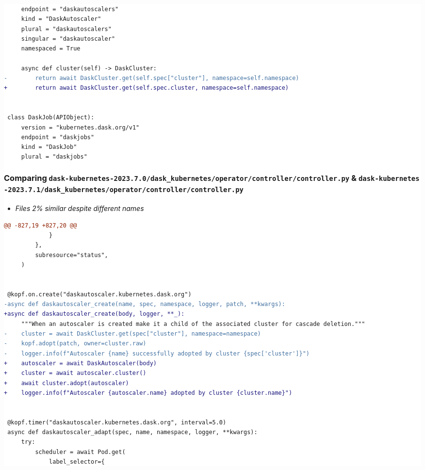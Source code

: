```diff
     endpoint = "daskautoscalers"
     kind = "DaskAutoscaler"
     plural = "daskautoscalers"
     singular = "daskautoscaler"
     namespaced = True
 
     async def cluster(self) -> DaskCluster:
-        return await DaskCluster.get(self.spec["cluster"], namespace=self.namespace)
+        return await DaskCluster.get(self.spec.cluster, namespace=self.namespace)
 
 
 class DaskJob(APIObject):
     version = "kubernetes.dask.org/v1"
     endpoint = "daskjobs"
     kind = "DaskJob"
     plural = "daskjobs"
```

### Comparing `dask-kubernetes-2023.7.0/dask_kubernetes/operator/controller/controller.py` & `dask-kubernetes-2023.7.1/dask_kubernetes/operator/controller/controller.py`

 * *Files 2% similar despite different names*

```diff
@@ -827,19 +827,20 @@
             }
         },
         subresource="status",
     )
 
 
 @kopf.on.create("daskautoscaler.kubernetes.dask.org")
-async def daskautoscaler_create(name, spec, namespace, logger, patch, **kwargs):
+async def daskautoscaler_create(body, logger, **_):
     """When an autoscaler is created make it a child of the associated cluster for cascade deletion."""
-    cluster = await DaskCluster.get(spec["cluster"], namespace=namespace)
-    kopf.adopt(patch, owner=cluster.raw)
-    logger.info(f"Autoscaler {name} successfully adopted by cluster {spec['cluster']}")
+    autoscaler = await DaskAutoscaler(body)
+    cluster = await autoscaler.cluster()
+    await cluster.adopt(autoscaler)
+    logger.info(f"Autoscaler {autoscaler.name} adopted by cluster {cluster.name}")
 
 
 @kopf.timer("daskautoscaler.kubernetes.dask.org", interval=5.0)
 async def daskautoscaler_adapt(spec, name, namespace, logger, **kwargs):
     try:
         scheduler = await Pod.get(
             label_selector={
```
